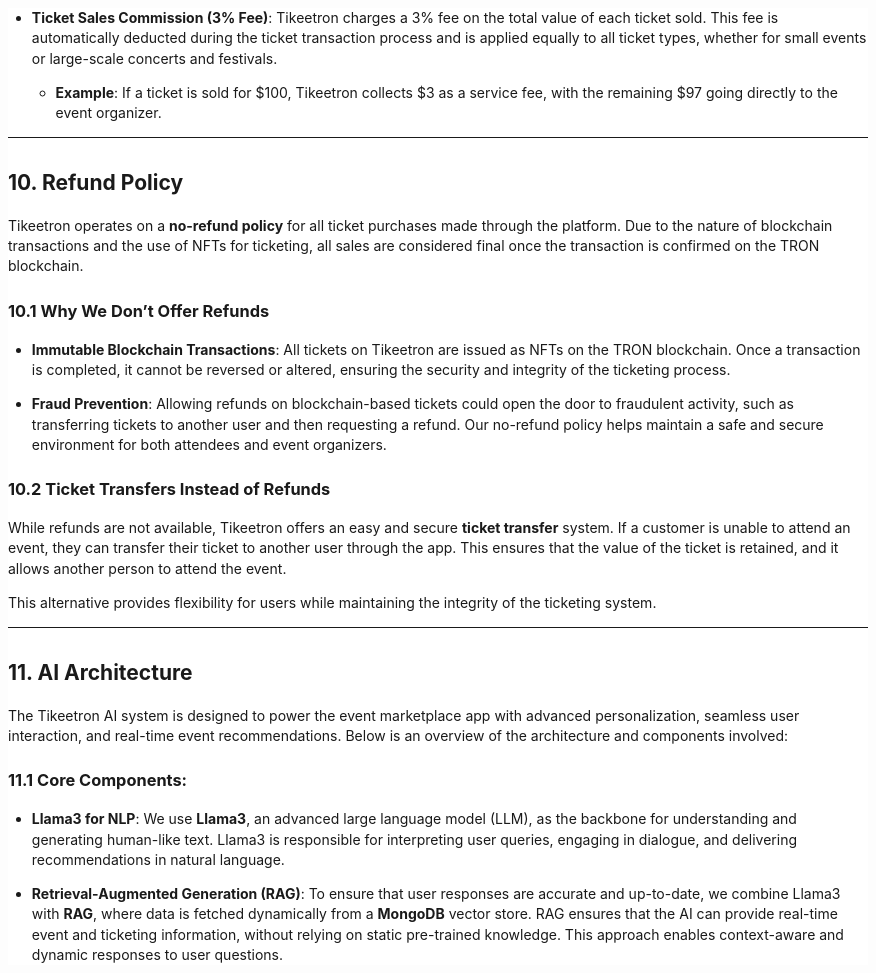 - **Ticket Sales Commission (3% Fee)**: 
   Tikeetron charges a 3% fee on the total value of each ticket sold. This fee is automatically deducted during the ticket transaction process and is applied equally to all ticket types, whether for small events or large-scale concerts and festivals.

   - **Example**: If a ticket is sold for \$100, Tikeetron collects \$3 as a service fee, with the remaining \$97 going directly to the event organizer.

---

## 10. **Refund Policy**

Tikeetron operates on a **no-refund policy** for all ticket purchases made through the platform. Due to the nature of blockchain transactions and the use of NFTs for ticketing, all sales are considered final once the transaction is confirmed on the TRON blockchain. 

### 10.1 **Why We Don’t Offer Refunds**

- **Immutable Blockchain Transactions**: All tickets on Tikeetron are issued as NFTs on the TRON blockchain. Once a transaction is completed, it cannot be reversed or altered, ensuring the security and integrity of the ticketing process.
  
- **Fraud Prevention**: Allowing refunds on blockchain-based tickets could open the door to fraudulent activity, such as transferring tickets to another user and then requesting a refund. Our no-refund policy helps maintain a safe and secure environment for both attendees and event organizers.

### 10.2 **Ticket Transfers Instead of Refunds**

While refunds are not available, Tikeetron offers an easy and secure **ticket transfer** system. If a customer is unable to attend an event, they can transfer their ticket to another user through the app. This ensures that the value of the ticket is retained, and it allows another person to attend the event.

This alternative provides flexibility for users while maintaining the integrity of the ticketing system. 

--- 

## 11. **AI Architecture**

The Tikeetron AI system is designed to power the event marketplace app with advanced personalization, seamless user interaction, and real-time event recommendations. Below is an overview of the architecture and components involved:

### 11.1 **Core Components**:

- **Llama3 for NLP**: We use **Llama3**, an advanced large language model (LLM), as the backbone for understanding and generating human-like text. Llama3 is responsible for interpreting user queries, engaging in dialogue, and delivering recommendations in natural language.
  
- **Retrieval-Augmented Generation (RAG)**: To ensure that user responses are accurate and up-to-date, we combine Llama3 with **RAG**, where data is fetched dynamically from a **MongoDB** vector store. RAG ensures that the AI can provide real-time event and ticketing information, without relying on static pre-trained knowledge. This approach enables context-aware and dynamic responses to user questions.
